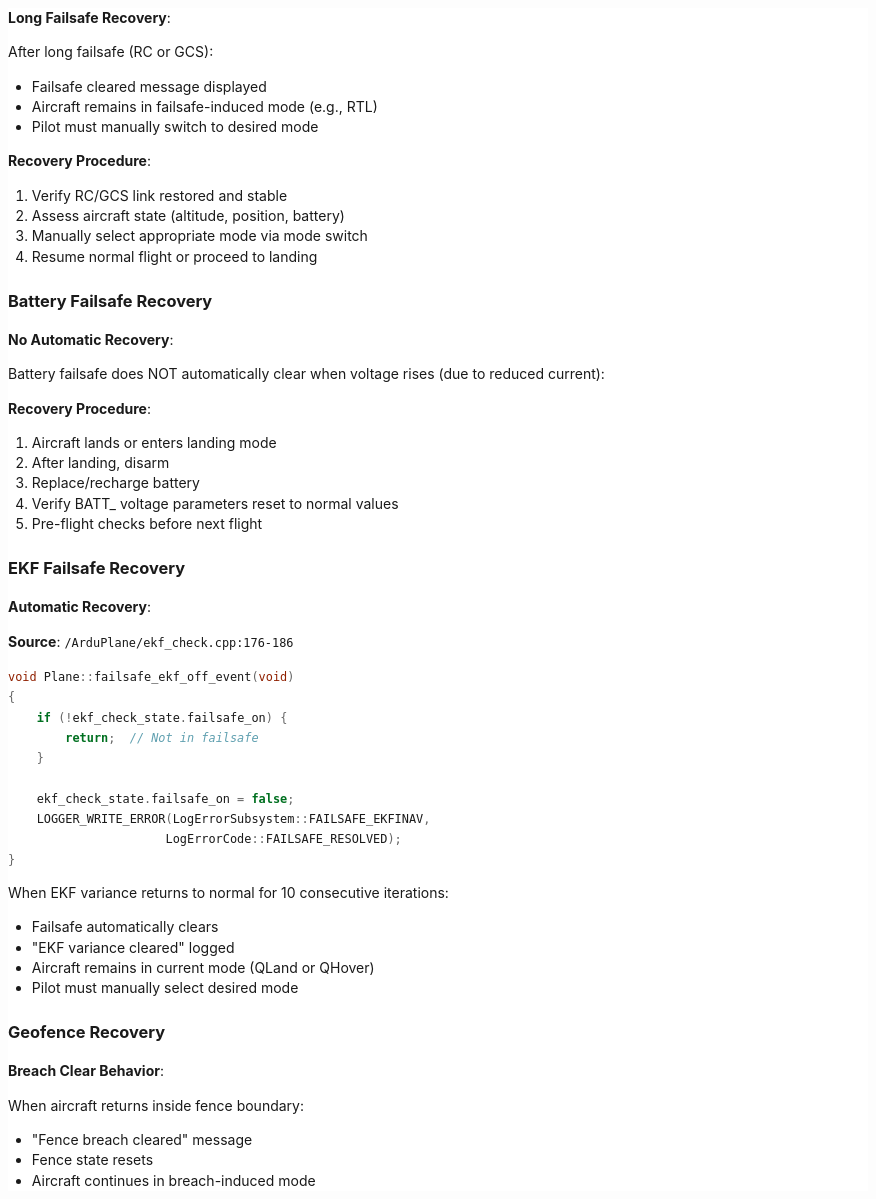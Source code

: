 **Long Failsafe Recovery**:

After long failsafe (RC or GCS):
- Failsafe cleared message displayed
- Aircraft remains in failsafe-induced mode (e.g., RTL)
- Pilot must manually switch to desired mode

**Recovery Procedure**:
1. Verify RC/GCS link restored and stable
2. Assess aircraft state (altitude, position, battery)
3. Manually select appropriate mode via mode switch
4. Resume normal flight or proceed to landing

### Battery Failsafe Recovery

**No Automatic Recovery**:

Battery failsafe does NOT automatically clear when voltage rises (due to reduced current):

**Recovery Procedure**:
1. Aircraft lands or enters landing mode
2. After landing, disarm
3. Replace/recharge battery
4. Verify BATT_ voltage parameters reset to normal values
5. Pre-flight checks before next flight

### EKF Failsafe Recovery

**Automatic Recovery**:

**Source**: `/ArduPlane/ekf_check.cpp:176-186`

```cpp
void Plane::failsafe_ekf_off_event(void)
{
    if (!ekf_check_state.failsafe_on) {
        return;  // Not in failsafe
    }
    
    ekf_check_state.failsafe_on = false;
    LOGGER_WRITE_ERROR(LogErrorSubsystem::FAILSAFE_EKFINAV, 
                      LogErrorCode::FAILSAFE_RESOLVED);
}
```

When EKF variance returns to normal for 10 consecutive iterations:
- Failsafe automatically clears
- "EKF variance cleared" logged
- Aircraft remains in current mode (QLand or QHover)
- Pilot must manually select desired mode

### Geofence Recovery

**Breach Clear Behavior**:

When aircraft returns inside fence boundary:
- "Fence breach cleared" message
- Fence state resets
- Aircraft continues in breach-induced mode
